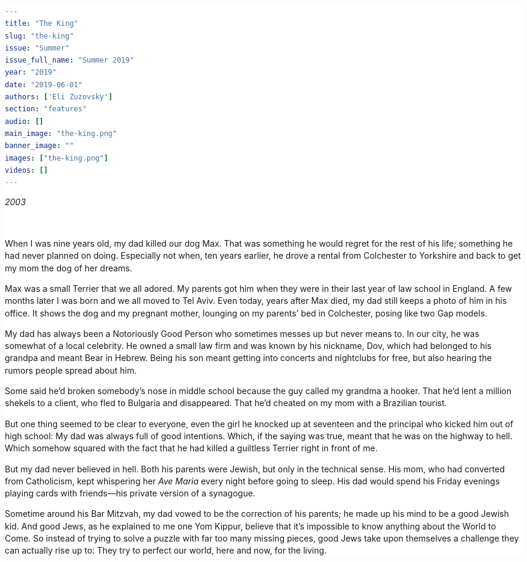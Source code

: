```yaml
---
title: "The King"
slug: "the-king"
issue: "Summer"
issue_full_name: "Summer 2019"
year: "2019"
date: "2019-06-01"
authors: ['Eli Zuzovsky']
section: "features"
audio: []
main_image: "the-king.png"
banner_image: ""
images: ["the-king.png"]
videos: []
---
```


*2003*

  

 When I was nine years old, my dad killed our dog Max. That was something he would regret for the rest of his life; something he had never planned on doing. Especially not when, ten years earlier, he drove a rental from Colchester to Yorkshire and back to get my mom the dog of her dreams.

 Max was a small Terrier that we all adored. My parents got him when they were in their last year of law school in England. A few months later I was born and we all moved to Tel Aviv. Even today, years after Max died, my dad still keeps a photo of him in his office. It shows the dog and my pregnant mother, lounging on my parents’ bed in Colchester, posing like two Gap models.

 My dad has always been a Notoriously Good Person who sometimes messes up but never means to. In our city, he was somewhat of a local celebrity. He owned a small law firm and was known by his nickname, Dov, which had belonged to his grandpa and meant Bear in Hebrew. Being his son meant getting into concerts and nightclubs for free, but also hearing the rumors people spread about him.

 Some said he’d broken somebody’s nose in middle school because the guy called my grandma a hooker. That he’d lent a million shekels to a client, who fled to Bulgaria and disappeared. That he’d cheated on my mom with a Brazilian tourist.

 But one thing seemed to be clear to everyone, even the girl he knocked up at seventeen and the principal who kicked him out of high school: My dad was always full of good intentions. Which, if the saying was true, meant that he was on the highway to hell. Which somehow squared with the fact that he had killed a guiltless Terrier right in front of me.

 But my dad never believed in hell. Both his parents were Jewish, but only in the technical sense. His mom, who had converted from Catholicism, kept whispering her *Ave Maria* every night before going to sleep. His dad would spend his Friday evenings playing cards with friends—his private version of a synagogue.

 Sometime around his Bar Mitzvah, my dad vowed to be the correction of his parents; he made up his mind to be a good Jewish kid. And good Jews, as he explained to me one Yom Kippur, believe that it’s impossible to know anything about the World to Come. So instead of trying to solve a puzzle with far too many missing pieces, good Jews take upon themselves a challenge they can actually rise up to: They try to perfect our world, here and now, for the living.
